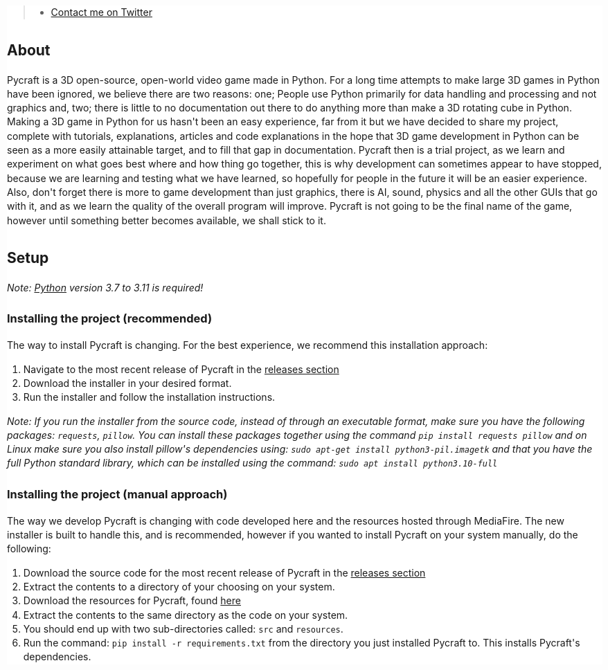 > * [Contact me on Twitter](https://twitter.com/PycraftDev)

## About
Pycraft is a 3D open-source, open-world video game made in Python. For a long time attempts to make large 3D games in Python have been ignored, we believe there are two reasons: one; People use Python primarily for data handling and processing and not graphics and, two; there is little to no documentation out there to do anything more than make a 3D rotating cube in Python. Making a 3D game in Python for us hasn't been an easy experience, far from it but we have decided to share my project, complete with tutorials, explanations, articles and code explanations in the hope that 3D game development in Python can be seen as a more easily attainable target, and to fill that gap in documentation. Pycraft then is a trial project, as we learn and experiment on what goes best where and how thing go together, this is why development can sometimes appear to have stopped, because we are learning and testing what we have learned, so hopefully for people in the future it will be an easier experience. Also, don't forget there is more to game development than just graphics, there is AI, sound, physics and all the other GUIs that go with it, and as we learn the quality of the overall program will improve. Pycraft is not going to be the final name of the game, however until something better becomes available, we shall stick to it.

## Setup
_Note: [Python](https://www.python.org/downloads/) version 3.7 to 3.11 is required!_

### Installing the project (recommended)
The way to install Pycraft is changing. For the best experience, we recommend this installation approach:

1. Navigate to the most recent release of Pycraft in the [releases section](https://github.com/PycraftDeveloper/Pycraft/releases)
2. Download the installer in your desired format.
3. Run the installer and follow the installation instructions.

_Note: If you run the installer from the source code, instead of through an executable format, make sure you have the following packages: `requests`, `pillow`. You can install these packages together using the command `pip install requests pillow` and on Linux make sure you also install pillow's dependencies using: `sudo apt-get install python3-pil.imagetk` and that you have the full Python standard library, which can be installed using the command: `sudo apt install python3.10-full`_

### Installing the project (manual approach)
The way we develop Pycraft is changing with code developed here and the resources hosted through MediaFire. The new installer is built to handle this, and is recommended, however if you wanted to install Pycraft on your system manually, do the following:

1. Download the source code for the most recent release of Pycraft in the [releases section](https://github.com/PycraftDeveloper/Pycraft/releases)
2. Extract the contents to a directory of your choosing on your system.
3. Download the resources for Pycraft, found [here](https://www.mediafire.com/folder/8t7wsdvzdzazx/pycraft_resources)
4. Extract the contents to the same directory as the code on your system.
5. You should end up with two sub-directories called: `src` and `resources`.
6. Run the command: `pip install -r requirements.txt` from the directory you just installed Pycraft to. This installs Pycraft's dependencies.
